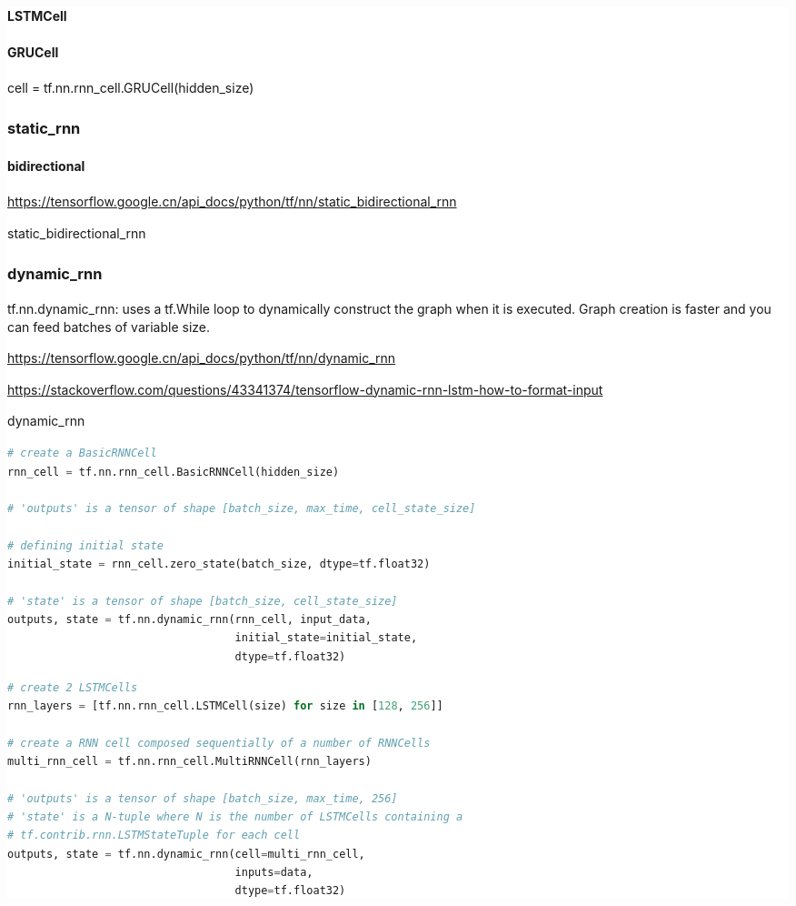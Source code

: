 #### LSTMCell



#### GRUCell



cell = tf.nn.rnn_cell.GRUCell(hidden_size)



### static_rnn 



#### bidirectional

https://tensorflow.google.cn/api_docs/python/tf/nn/static_bidirectional_rnn

static_bidirectional_rnn

### dynamic_rnn

tf.nn.dynamic_rnn: uses a tf.While loop to dynamically construct the graph when it is executed. Graph creation is faster and you can feed batches of variable size.

https://tensorflow.google.cn/api_docs/python/tf/nn/dynamic_rnn

https://stackoverflow.com/questions/43341374/tensorflow-dynamic-rnn-lstm-how-to-format-input

dynamic_rnn

```python
# create a BasicRNNCell
rnn_cell = tf.nn.rnn_cell.BasicRNNCell(hidden_size)

# 'outputs' is a tensor of shape [batch_size, max_time, cell_state_size]

# defining initial state
initial_state = rnn_cell.zero_state(batch_size, dtype=tf.float32)

# 'state' is a tensor of shape [batch_size, cell_state_size]
outputs, state = tf.nn.dynamic_rnn(rnn_cell, input_data,
                                   initial_state=initial_state,
                                   dtype=tf.float32)
```

```python
# create 2 LSTMCells
rnn_layers = [tf.nn.rnn_cell.LSTMCell(size) for size in [128, 256]]

# create a RNN cell composed sequentially of a number of RNNCells
multi_rnn_cell = tf.nn.rnn_cell.MultiRNNCell(rnn_layers)

# 'outputs' is a tensor of shape [batch_size, max_time, 256]
# 'state' is a N-tuple where N is the number of LSTMCells containing a
# tf.contrib.rnn.LSTMStateTuple for each cell
outputs, state = tf.nn.dynamic_rnn(cell=multi_rnn_cell,
                                   inputs=data,
                                   dtype=tf.float32)
```

